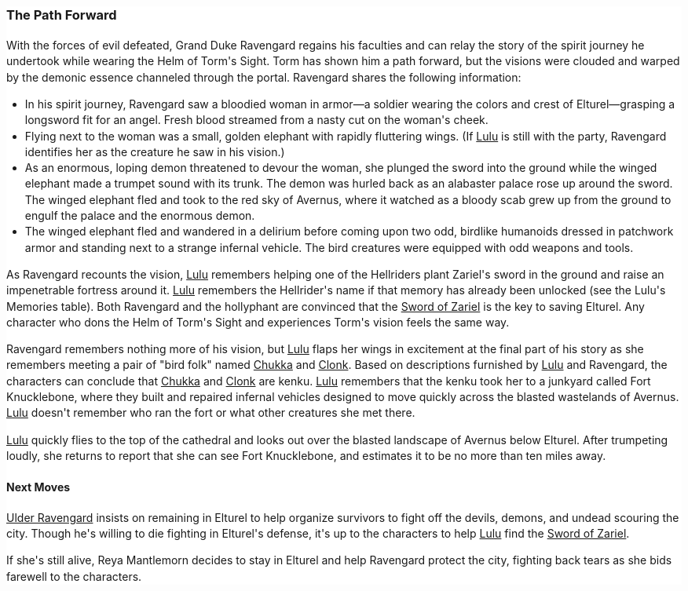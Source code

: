 ### The Path Forward

With the forces of evil defeated, Grand Duke Ravengard regains his faculties and can relay the story of the spirit journey he undertook while wearing the Helm of Torm's Sight. Torm has shown him a path forward, but the visions were clouded and warped by the demonic essence channeled through the portal. Ravengard shares the following information:

- In his spirit journey, Ravengard saw a bloodied woman in armor—a soldier wearing the colors and crest of Elturel—grasping a longsword fit for an angel. Fresh blood streamed from a nasty cut on the woman's cheek.  
- Flying next to the woman was a small, golden elephant with rapidly fluttering wings. (If [Lulu](Mechanics/bestiary/npc/lulu-bgdia.md) is still with the party, Ravengard identifies her as the creature he saw in his vision.)  
- As an enormous, loping demon threatened to devour the woman, she plunged the sword into the ground while the winged elephant made a trumpet sound with its trunk. The demon was hurled back as an alabaster palace rose up around the sword. The winged elephant fled and took to the red sky of Avernus, where it watched as a bloody scab grew up from the ground to engulf the palace and the enormous demon.  
- The winged elephant fled and wandered in a delirium before coming upon two odd, birdlike humanoids dressed in patchwork armor and standing next to a strange infernal vehicle. The bird creatures were equipped with odd weapons and tools.  

As Ravengard recounts the vision, [Lulu](Mechanics/bestiary/npc/lulu-bgdia.md) remembers helping one of the Hellriders plant Zariel's sword in the ground and raise an impenetrable fortress around it. [Lulu](Mechanics/bestiary/npc/lulu-bgdia.md) remembers the Hellrider's name if that memory has already been unlocked (see the Lulu's Memories table). Both Ravengard and the hollyphant are convinced that the [Sword of Zariel](Mechanics/items/sword-of-zariel-bgdia.md) is the key to saving Elturel. Any character who dons the Helm of Torm's Sight and experiences Torm's vision feels the same way.

Ravengard remembers nothing more of his vision, but [Lulu](Mechanics/bestiary/npc/lulu-bgdia.md) flaps her wings in excitement at the final part of his story as she remembers meeting a pair of "bird folk" named [Chukka](Mechanics/bestiary/npc/chukka-bgdia.md) and [Clonk](Mechanics/bestiary/npc/clonk-bgdia.md). Based on descriptions furnished by [Lulu](Mechanics/bestiary/npc/lulu-bgdia.md) and Ravengard, the characters can conclude that [Chukka](Mechanics/bestiary/npc/chukka-bgdia.md) and [Clonk](Mechanics/bestiary/npc/clonk-bgdia.md) are kenku. [Lulu](Mechanics/bestiary/npc/lulu-bgdia.md) remembers that the kenku took her to a junkyard called Fort Knucklebone, where they built and repaired infernal vehicles designed to move quickly across the blasted wastelands of Avernus. [Lulu](Mechanics/bestiary/npc/lulu-bgdia.md) doesn't remember who ran the fort or what other creatures she met there.

[Lulu](Mechanics/bestiary/npc/lulu-bgdia.md) quickly flies to the top of the cathedral and looks out over the blasted landscape of Avernus below Elturel. After trumpeting loudly, she returns to report that she can see Fort Knucklebone, and estimates it to be no more than ten miles away.

#### Next Moves

[Ulder Ravengard](Mechanics/bestiary/npc/ulder-ravengard-bgdia.md) insists on remaining in Elturel to help organize survivors to fight off the devils, demons, and undead scouring the city. Though he's willing to die fighting in Elturel's defense, it's up to the characters to help [Lulu](Mechanics/bestiary/npc/lulu-bgdia.md) find the [Sword of Zariel](Mechanics/items/sword-of-zariel-bgdia.md).

If she's still alive, Reya Mantlemorn decides to stay in Elturel and help Ravengard protect the city, fighting back tears as she bids farewell to the characters.
